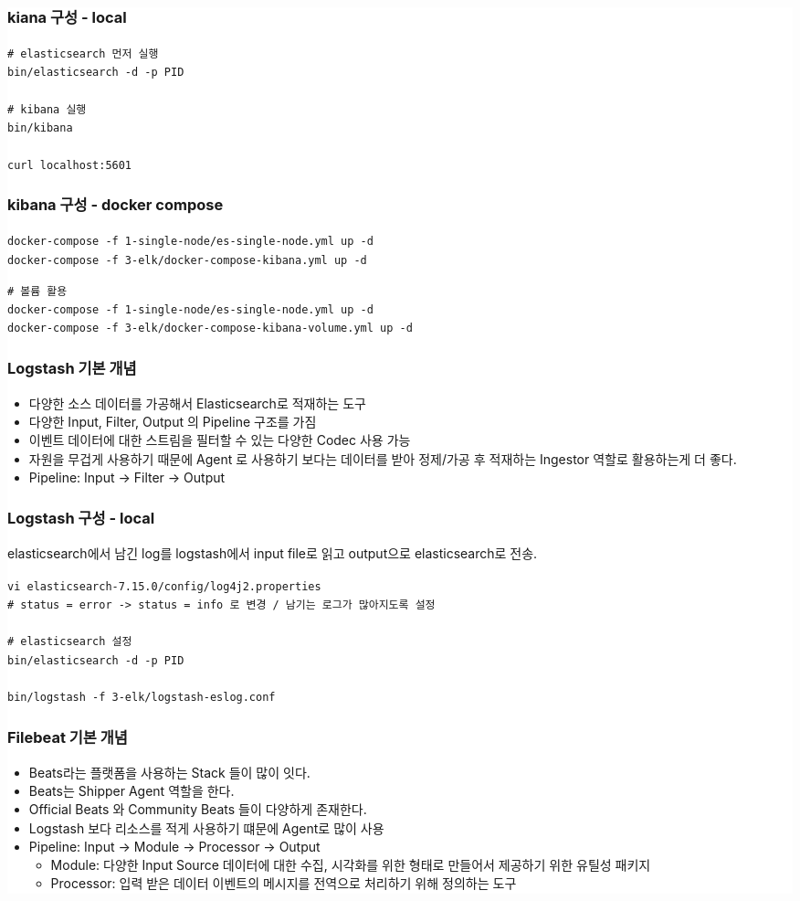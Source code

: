### kiana 구성 - local 
```
# elasticsearch 먼저 실행 
bin/elasticsearch -d -p PID

# kibana 실행 
bin/kibana

curl localhost:5601
```

### kibana 구성 - docker compose
```
docker-compose -f 1-single-node/es-single-node.yml up -d
docker-compose -f 3-elk/docker-compose-kibana.yml up -d
```

``` 
# 볼륨 활용 
docker-compose -f 1-single-node/es-single-node.yml up -d
docker-compose -f 3-elk/docker-compose-kibana-volume.yml up -d
```

### Logstash 기본 개념 
- 다양한 소스 데이터를 가공해서 Elasticsearch로 적재하는 도구 
- 다양한 Input, Filter, Output 의 Pipeline 구조를 가짐
- 이벤트 데이터에 대한 스트림을 필터할 수 있는 다양한 Codec 사용 가능 
- 자원을 무겁게 사용하기 때문에 Agent 로 사용하기 보다는 데이터를 받아 정제/가공 후 적재하는 Ingestor 역할로 활용하는게 더 좋다.
- Pipeline: Input -> Filter -> Output

### Logstash 구성 - local

elasticsearch에서 남긴 log를 logstash에서 input file로 읽고 output으로 elasticsearch로 전송.
```
vi elasticsearch-7.15.0/config/log4j2.properties
# status = error -> status = info 로 변경 / 남기는 로그가 많아지도록 설정 

# elasticsearch 설정 
bin/elasticsearch -d -p PID

bin/logstash -f 3-elk/logstash-eslog.conf
```

### Filebeat 기본 개념 
- Beats라는 플랫폼을 사용하는 Stack 들이 많이 잇다.
- Beats는 Shipper Agent 역할을 한다.
- Official Beats 와 Community Beats 들이 다양하게 존재한다.
- Logstash 보다 리소스를 적게 사용하기 떄문에 Agent로 많이 사용 
- Pipeline: Input -> Module -> Processor -> Output
  - Module: 다양한 Input Source 데이터에 대한 수집, 시각화를 위한 형태로 만들어서 제공하기 위한 유틸성 패키지
  - Processor: 입력 받은 데이터 이벤트의 메시지를 전역으로 처리하기 위해 정의하는 도구 
